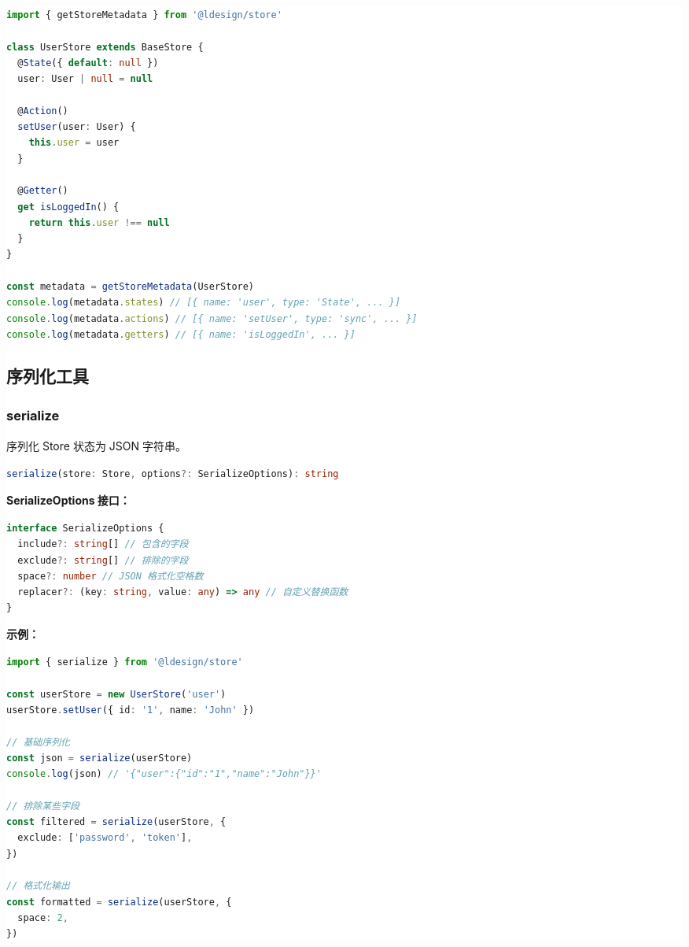 ```typescript
import { getStoreMetadata } from '@ldesign/store'

class UserStore extends BaseStore {
  @State({ default: null })
  user: User | null = null

  @Action()
  setUser(user: User) {
    this.user = user
  }

  @Getter()
  get isLoggedIn() {
    return this.user !== null
  }
}

const metadata = getStoreMetadata(UserStore)
console.log(metadata.states) // [{ name: 'user', type: 'State', ... }]
console.log(metadata.actions) // [{ name: 'setUser', type: 'sync', ... }]
console.log(metadata.getters) // [{ name: 'isLoggedIn', ... }]
```

## 序列化工具

### serialize

序列化 Store 状态为 JSON 字符串。

```typescript
serialize(store: Store, options?: SerializeOptions): string
```

**SerializeOptions 接口：**

```typescript
interface SerializeOptions {
  include?: string[] // 包含的字段
  exclude?: string[] // 排除的字段
  space?: number // JSON 格式化空格数
  replacer?: (key: string, value: any) => any // 自定义替换函数
}
```

**示例：**

```typescript
import { serialize } from '@ldesign/store'

const userStore = new UserStore('user')
userStore.setUser({ id: '1', name: 'John' })

// 基础序列化
const json = serialize(userStore)
console.log(json) // '{"user":{"id":"1","name":"John"}}'

// 排除某些字段
const filtered = serialize(userStore, {
  exclude: ['password', 'token'],
})

// 格式化输出
const formatted = serialize(userStore, {
  space: 2,
})
```